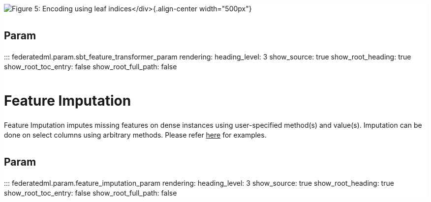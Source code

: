![Figure 5: Encoding using leaf
indices\</div\>](../../images/gbdt_lr.png){.align-center width="500px"}

Param
-----

::: federatedml.param.sbt_feature_transformer_param
    rendering:
      heading_level: 3
      show_source: true
      show_root_heading: true
      show_root_toc_entry: false
      show_root_full_path: false


Feature Imputation
==================

Feature Imputation imputes missing features on dense instances using
user-specified method(s) and value(s). Imputation can be done on select
columns using arbitrary methods. Please refer
[here](../../../examples/pipeline/feature_imputation) for examples.

Param
-----

::: federatedml.param.feature_imputation_param
    rendering:
      heading_level: 3
      show_source: true
      show_root_heading: true
      show_root_toc_entry: false
      show_root_full_path: false
